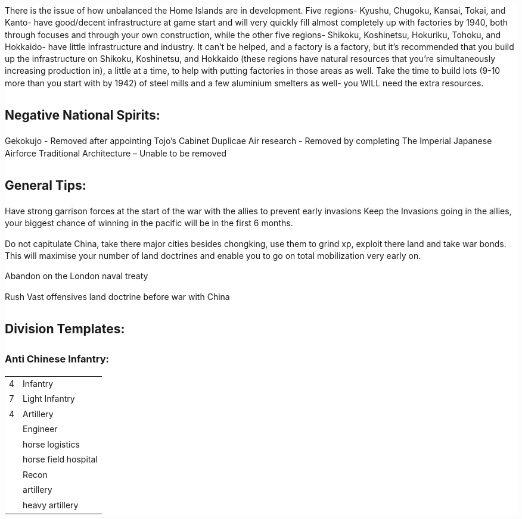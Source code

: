 There is the issue of how unbalanced the Home Islands are in development. Five regions- Kyushu,
Chugoku, Kansai, Tokai, and Kanto- have good/decent infrastructure at game start and will very quickly fill almost
completely up with factories by 1940, both through focuses and through your own construction, while the other
five regions- Shikoku, Koshinetsu, Hokuriku, Tohoku, and Hokkaido- have little infrastructure and industry. It can’t
be helped, and a factory is a factory, but it’s recommended that you build up the infrastructure on Shikoku,
Koshinetsu, and Hokkaido (these regions have natural resources that you’re simultaneously increasing production
in), a little at a time, to help with putting factories in those areas as well. Take the time to build lots (9-10 more
than you start with by 1942) of steel mills and a few aluminium smelters as well- you WILL need the extra
resources.

## Negative National Spirits:
Gekokujo - Removed after appointing Tojo’s Cabinet
Duplicae Air research - Removed by completing The Imperial Japanese Airforce
Traditional Architecture – Unable to be removed

## General Tips:
Have strong garrison forces at the start of the war with the allies to prevent early invasions
Keep the Invasions going in the allies, your biggest chance of winning in the pacific will be in the first 6
months.

Do not capitulate China, take there major cities besides chongking, use them to grind xp, exploit there
land and take war bonds. This will maximise your number of land doctrines and enable you to go on total
mobilization very early on.

Abandon on the London naval treaty

Rush Vast offensives land doctrine before war with China

## Division Templates:

### Anti Chinese Infantry:
|||
|:-|:-|
|4|Infantry|
|7| Light Infantry|
|4| Artillery|
||Engineer|
||horse logistics|
||horse field hospital|
||Recon| 
||artillery| 
||heavy artillery|
